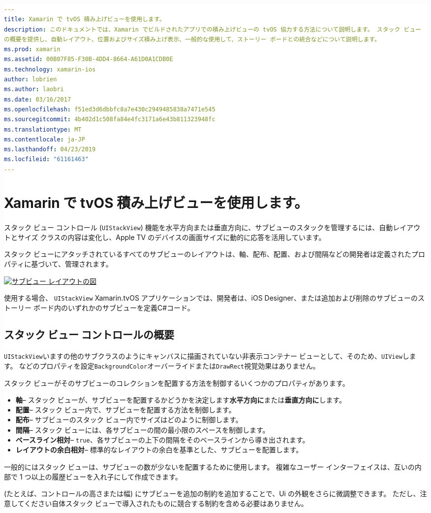 ```yaml
---
title: Xamarin で tvOS 積み上げビューを使用します。
description: このドキュメントでは、Xamarin でビルドされたアプリでの積み上げビューの tvOS 協力する方法について説明します。 スタック ビューの概要を提供し、自動レイアウト、位置およびサイズ積み上げ表示、一般的な使用して、ストーリー ボードとの統合などについて説明します。
ms.prod: xamarin
ms.assetid: 00B07F85-F30B-4DD4-8664-A61D0A1CDB0E
ms.technology: xamarin-ios
author: lobrien
ms.author: laobri
ms.date: 03/16/2017
ms.openlocfilehash: f51ed3d6dbbfc8a7e430c2949485838a7471e545
ms.sourcegitcommit: 4b402d1c508fa84e4fc3171a6e43b811323948fc
ms.translationtype: MT
ms.contentlocale: ja-JP
ms.lasthandoff: 04/23/2019
ms.locfileid: "61161463"
---
```

# <a name="working-with-tvos-stacked-views-in-xamarin"></a>Xamarin で tvOS 積み上げビューを使用します。

スタック ビュー コントロール (`UIStackView`) 機能を水平方向または垂直方向に、サブビューのスタックを管理するには、自動レイアウトとサイズ クラスの内容は変化し、Apple TV のデバイスの画面サイズに動的に応答を活用しています。

スタック ビューにアタッチされているすべてのサブビューのレイアウトは、軸、配布、配置、および間隔などの開発者は定義されたプロパティに基づいて、管理されます。

[![](stacked-views-images/stacked01.png "サブビュー レイアウトの図")](stacked-views-images/stacked01.png#lightbox)

使用する場合、 `UIStackView` Xamarin.tvOS アプリケーションでは、開発者は、iOS Designer、または追加および削除のサブビューのストーリー ボード内のいずれかのサブビューを定義C#コード。

## <a name="about-stacked-view-controls"></a>スタック ビュー コントロールの概要 

`UIStackView`いますの他のサブクラスのようにキャンバスに描画されていない非表示コンテナー ビューとして、そのため、`UIView`します。 などのプロパティを設定`BackgroundColor`オーバーライドまたは`DrawRect`視覚効果はありません。

スタック ビューがそのサブビューのコレクションを配置する方法を制御するいくつかのプロパティがあります。

- **軸**– スタック ビューが、サブビューを配置するかどうかを決定します**水平方向に**または**垂直方向に**します。
- **配置**– スタック ビュー内で、サブビューを配置する方法を制御します。
- **配布**– サブビューのスタック ビュー内でサイズはどのように制御します。
- **間隔**– スタック ビューには、各サブビューの間の最小限のスペースを制御します。
- **ベースライン相対**– `true`、各サブビューの上下の間隔をそのベースラインから導き出されます。
- **レイアウトの余白相対**– 標準的なレイアウトの余白を基準とした、サブビューを配置します。

一般的にはスタック ビューは、サブビューの数が少ないを配置するために使用します。 複雑なユーザー インターフェイスは、互いの内部で 1 つ以上の履歴ビューを入れ子にして作成できます。

(たとえば、コントロールの高さまたは幅) にサブビューを追加の制約を追加することで、Ui の外観をさらに微調整できます。 ただし、注意してください自体スタック ビューで導入されたものに競合する制約を含める必要はありません。

